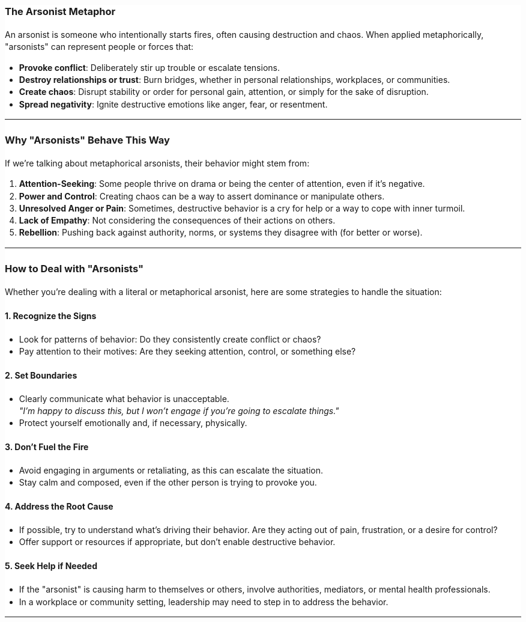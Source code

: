 
### **The Arsonist Metaphor**
An arsonist is someone who intentionally starts fires, often causing destruction and chaos. When applied metaphorically, "arsonists" can represent people or forces that:
- **Provoke conflict**: Deliberately stir up trouble or escalate tensions.
- **Destroy relationships or trust**: Burn bridges, whether in personal relationships, workplaces, or communities.
- **Create chaos**: Disrupt stability or order for personal gain, attention, or simply for the sake of disruption.
- **Spread negativity**: Ignite destructive emotions like anger, fear, or resentment.

---

### **Why "Arsonists" Behave This Way**
If we’re talking about metaphorical arsonists, their behavior might stem from:
1. **Attention-Seeking**: Some people thrive on drama or being the center of attention, even if it’s negative.
2. **Power and Control**: Creating chaos can be a way to assert dominance or manipulate others.
3. **Unresolved Anger or Pain**: Sometimes, destructive behavior is a cry for help or a way to cope with inner turmoil.
4. **Lack of Empathy**: Not considering the consequences of their actions on others.
5. **Rebellion**: Pushing back against authority, norms, or systems they disagree with (for better or worse).

---

### **How to Deal with "Arsonists"**
Whether you’re dealing with a literal or metaphorical arsonist, here are some strategies to handle the situation:

#### **1. Recognize the Signs**
- Look for patterns of behavior: Do they consistently create conflict or chaos?
- Pay attention to their motives: Are they seeking attention, control, or something else?

#### **2. Set Boundaries**
- Clearly communicate what behavior is unacceptable.  
  *"I’m happy to discuss this, but I won’t engage if you’re going to escalate things."*
- Protect yourself emotionally and, if necessary, physically.

#### **3. Don’t Fuel the Fire**
- Avoid engaging in arguments or retaliating, as this can escalate the situation.
- Stay calm and composed, even if the other person is trying to provoke you.

#### **4. Address the Root Cause**
- If possible, try to understand what’s driving their behavior. Are they acting out of pain, frustration, or a desire for control?
- Offer support or resources if appropriate, but don’t enable destructive behavior.

#### **5. Seek Help if Needed**
- If the "arsonist" is causing harm to themselves or others, involve authorities, mediators, or mental health professionals.
- In a workplace or community setting, leadership may need to step in to address the behavior.

---